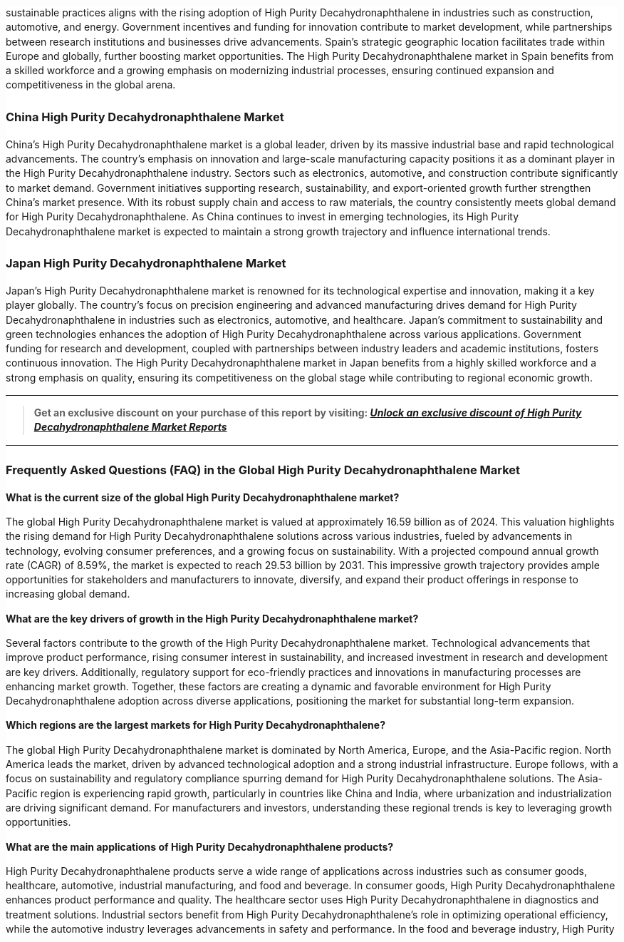 sustainable practices aligns with the rising adoption of High Purity Decahydronaphthalene in industries such as construction, automotive, and energy. Government incentives and funding for innovation contribute to market development, while partnerships between research institutions and businesses drive advancements. Spain&rsquo;s strategic geographic location facilitates trade within Europe and globally, further boosting market opportunities. The High Purity Decahydronaphthalene market in Spain benefits from a skilled workforce and a growing emphasis on modernizing industrial processes, ensuring continued expansion and competitiveness in the global arena.</p><h3>China High Purity Decahydronaphthalene Market</h3><p>China&rsquo;s High Purity Decahydronaphthalene market is a global leader, driven by its massive industrial base and rapid technological advancements. The country&rsquo;s emphasis on innovation and large-scale manufacturing capacity positions it as a dominant player in the High Purity Decahydronaphthalene industry. Sectors such as electronics, automotive, and construction contribute significantly to market demand. Government initiatives supporting research, sustainability, and export-oriented growth further strengthen China&rsquo;s market presence. With its robust supply chain and access to raw materials, the country consistently meets global demand for High Purity Decahydronaphthalene. As China continues to invest in emerging technologies, its High Purity Decahydronaphthalene market is expected to maintain a strong growth trajectory and influence international trends.</p><h3>Japan High Purity Decahydronaphthalene Market</h3><p>Japan&rsquo;s High Purity Decahydronaphthalene market is renowned for its technological expertise and innovation, making it a key player globally. The country&rsquo;s focus on precision engineering and advanced manufacturing drives demand for High Purity Decahydronaphthalene in industries such as electronics, automotive, and healthcare. Japan&rsquo;s commitment to sustainability and green technologies enhances the adoption of High Purity Decahydronaphthalene across various applications. Government funding for research and development, coupled with partnerships between industry leaders and academic institutions, fosters continuous innovation. The High Purity Decahydronaphthalene market in Japan benefits from a highly skilled workforce and a strong emphasis on quality, ensuring its competitiveness on the global stage while contributing to regional economic growth.</p><hr /><blockquote><p><strong>Get an exclusive discount on your purchase of this report by visiting: <em><a href="://marketresearchpulse.com/ask-for-discount/140267?utm_source=Github&amp;utm_medium=0111">Unlock an exclusive discount of High Purity Decahydronaphthalene Market Reports</a></em>&nbsp;</strong></p></blockquote><hr /><h3>Frequently Asked Questions (FAQ) in the Global High Purity Decahydronaphthalene Market</h3><p><strong>What is the current size of the global High Purity Decahydronaphthalene market?</strong></p><p>The global High Purity Decahydronaphthalene market is valued at approximately 16.59 billion as of 2024. This valuation highlights the rising demand for High Purity Decahydronaphthalene solutions across various industries, fueled by advancements in technology, evolving consumer preferences, and a growing focus on sustainability. With a projected compound annual growth rate (CAGR) of 8.59%, the market is expected to reach 29.53 billion by 2031. This impressive growth trajectory provides ample opportunities for stakeholders and manufacturers to innovate, diversify, and expand their product offerings in response to increasing global demand.</p><p><strong>What are the key drivers of growth in the High Purity Decahydronaphthalene market?</strong></p><p>Several factors contribute to the growth of the High Purity Decahydronaphthalene market. Technological advancements that improve product performance, rising consumer interest in sustainability, and increased investment in research and development are key drivers. Additionally, regulatory support for eco-friendly practices and innovations in manufacturing processes are enhancing market growth. Together, these factors are creating a dynamic and favorable environment for High Purity Decahydronaphthalene adoption across diverse applications, positioning the market for substantial long-term expansion.</p><p><strong>Which regions are the largest markets for High Purity Decahydronaphthalene?</strong></p><p>The global High Purity Decahydronaphthalene market is dominated by North America, Europe, and the Asia-Pacific region. North America leads the market, driven by advanced technological adoption and a strong industrial infrastructure. Europe follows, with a focus on sustainability and regulatory compliance spurring demand for High Purity Decahydronaphthalene solutions. The Asia-Pacific region is experiencing rapid growth, particularly in countries like China and India, where urbanization and industrialization are driving significant demand. For manufacturers and investors, understanding these regional trends is key to leveraging growth opportunities.</p><p><strong>What are the main applications of High Purity Decahydronaphthalene products?</strong></p><p>High Purity Decahydronaphthalene products serve a wide range of applications across industries such as consumer goods, healthcare, automotive, industrial manufacturing, and food and beverage. In consumer goods, High Purity Decahydronaphthalene enhances product performance and quality. The healthcare sector uses High Purity Decahydronaphthalene in diagnostics and treatment solutions. Industrial sectors benefit from High Purity Decahydronaphthalene&rsquo;s role in optimizing operational efficiency, while the automotive industry leverages advancements in safety and performance. In the food and beverage industry, High Purity